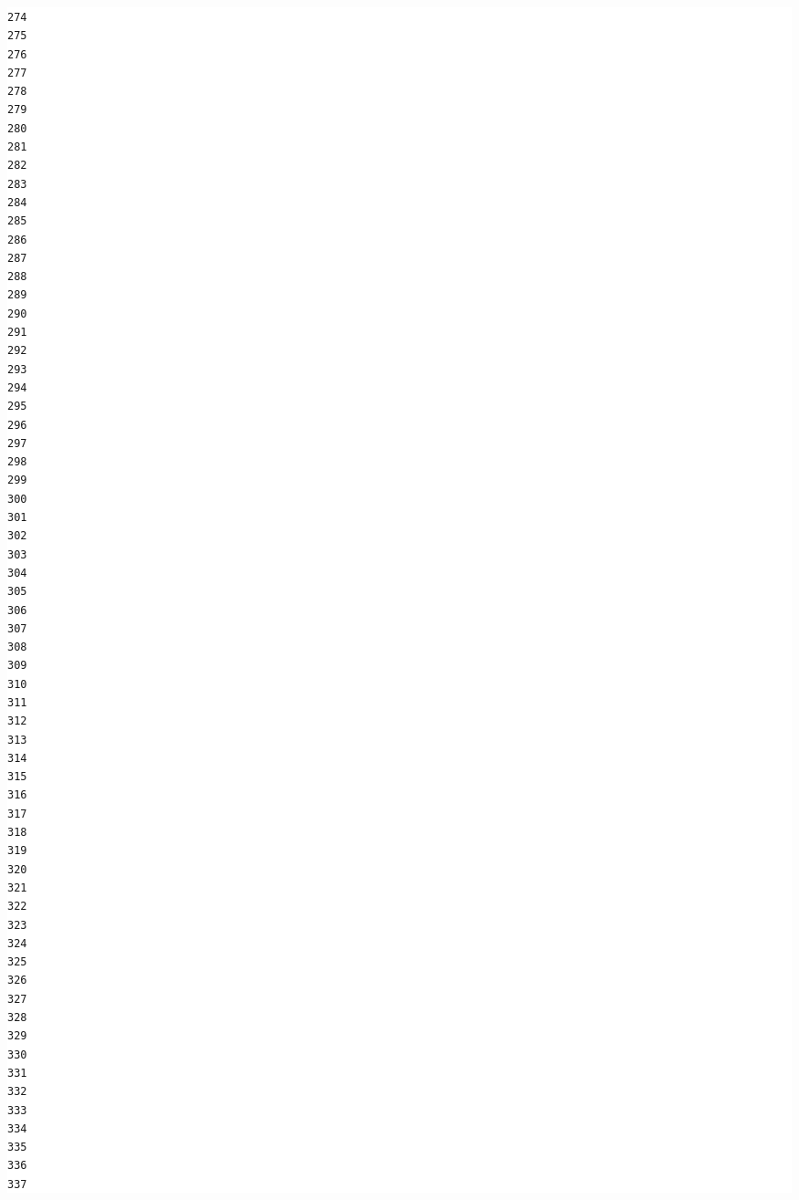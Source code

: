     274
    275
    276
    277
    278
    279
    280
    281
    282
    283
    284
    285
    286
    287
    288
    289
    290
    291
    292
    293
    294
    295
    296
    297
    298
    299
    300
    301
    302
    303
    304
    305
    306
    307
    308
    309
    310
    311
    312
    313
    314
    315
    316
    317
    318
    319
    320
    321
    322
    323
    324
    325
    326
    327
    328
    329
    330
    331
    332
    333
    334
    335
    336
    337